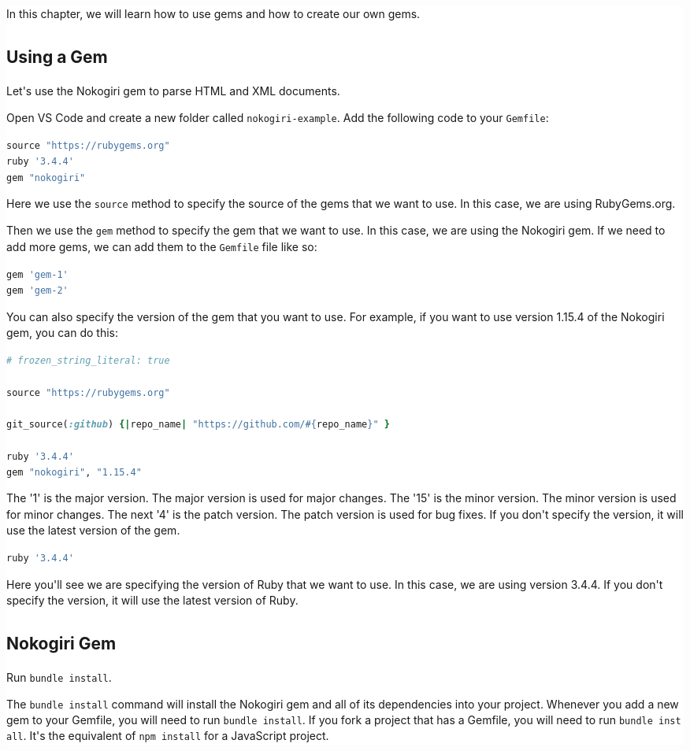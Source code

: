 In this chapter, we will learn how to use gems and how to create our own gems.

## Using a Gem

Let's use the Nokogiri gem to parse HTML and XML documents.

Open VS Code and create a new folder called `nokogiri-example`.
Add the following code to your `Gemfile`:

```ruby
source "https://rubygems.org"
ruby '3.4.4'
gem "nokogiri"
```

Here we use the `source` method to specify the source of the gems that we want to use. In this case, we are using RubyGems.org.

Then we use the `gem` method to specify the gem that we want to use. In this case, we are using the Nokogiri gem. If we need to add more gems, we can add them to the `Gemfile` file like so:

```ruby
gem 'gem-1'
gem 'gem-2'
```


You can also specify the version of the gem that you want to use. For example, if you want to use version 1.15.4 of the Nokogiri gem, you can do this:

```ruby
# frozen_string_literal: true

source "https://rubygems.org"

git_source(:github) {|repo_name| "https://github.com/#{repo_name}" }

ruby '3.4.4'
gem "nokogiri", "1.15.4"
```

The '1' is the major version. The major version is used for major changes.
The '15' is the minor version. The minor version is used for minor changes.
The next '4' is the patch version. The patch version is used for bug fixes.
If you don't specify the version, it will use the latest version of the gem.

```ruby
ruby '3.4.4'
```

Here you'll see we are specifying the version of Ruby that we want to use. In this case, we are using version 3.4.4. If you don't specify the version, it will use the latest version of Ruby.

## Nokogiri Gem

Run `bundle install`.

The `bundle install` command will install the Nokogiri gem and all of its dependencies into your project. Whenever you add a new gem to your Gemfile, you will need to run `bundle install`. If you fork a project that has a Gemfile, you will need to run `bundle install`. It's the equivalent of `npm install` for a JavaScript project.
